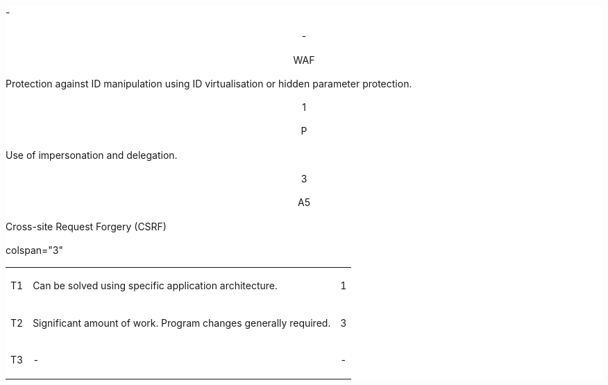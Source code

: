 <td><p>-</p></td>
<td><center>
<p>-</p>
</center></td>
</tr>
<tr class="even">
<td><center>
<p>WAF</p>
</center></td>
<td><p>Protection against ID manipulation using ID virtualisation or hidden parameter protection.</p></td>
<td><center>
<p>1</p>
</center></td>
</tr>
<tr class="odd">
<td><center>
<p>P</p>
</center></td>
<td><p>Use of impersonation and delegation.</p></td>
<td><center>
<p>3</p>
</center></td>
</tr>
</tbody>
</table></td>
<td></td>
</tr>
<tr class="even">
<td><center>
<p>A5</p>
</center></td>
<td><p>Cross-site Request Forgery (CSRF)</p></td>
<td><p>colspan="3"</p></td>
<td><table>
<tbody>
<tr class="odd">
<td><center>
<p>T1</p>
</center></td>
<td><p>Can be solved using specific application architecture.</p></td>
<td><center>
<p>1</p>
</center></td>
</tr>
<tr class="even">
<td><center>
<p>T2</p>
</center></td>
<td><p>Significant amount of work. Program changes generally required.</p></td>
<td><center>
<p>3</p>
</center></td>
</tr>
<tr class="odd">
<td><center>
<p>T3</p>
</center></td>
<td><p>-</p></td>
<td><center>
<p>-</p>
</center></td>
</tr>
<tr class="even">